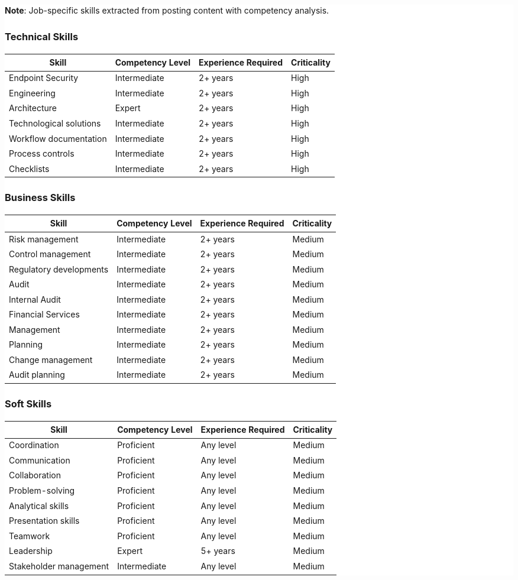 **Note**: Job-specific skills extracted from posting content with competency analysis.

### Technical Skills
| Skill | Competency Level | Experience Required | Criticality |
|-------|------------------|-------------------|-------------|
| Endpoint Security | Intermediate | 2+ years | High |
| Engineering | Intermediate | 2+ years | High |
| Architecture | Expert | 2+ years | High |
| Technological solutions | Intermediate | 2+ years | High |
| Workflow documentation | Intermediate | 2+ years | High |
| Process controls | Intermediate | 2+ years | High |
| Checklists | Intermediate | 2+ years | High |

### Business Skills  
| Skill | Competency Level | Experience Required | Criticality |
|-------|------------------|-------------------|-------------|
| Risk management | Intermediate | 2+ years | Medium |
| Control management | Intermediate | 2+ years | Medium |
| Regulatory developments | Intermediate | 2+ years | Medium |
| Audit | Intermediate | 2+ years | Medium |
| Internal Audit | Intermediate | 2+ years | Medium |
| Financial Services | Intermediate | 2+ years | Medium |
| Management | Intermediate | 2+ years | Medium |
| Planning | Intermediate | 2+ years | Medium |
| Change management | Intermediate | 2+ years | Medium |
| Audit planning | Intermediate | 2+ years | Medium |

### Soft Skills
| Skill | Competency Level | Experience Required | Criticality |
|-------|------------------|-------------------|-------------|
| Coordination | Proficient | Any level | Medium |
| Communication | Proficient | Any level | Medium |
| Collaboration | Proficient | Any level | Medium |
| Problem-solving | Proficient | Any level | Medium |
| Analytical skills | Proficient | Any level | Medium |
| Presentation skills | Proficient | Any level | Medium |
| Teamwork | Proficient | Any level | Medium |
| Leadership | Expert | 5+ years | Medium |
| Stakeholder management | Intermediate | Any level | Medium |

